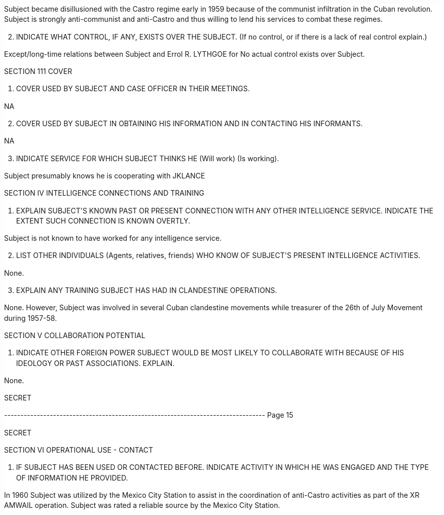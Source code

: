 Subject became disillusioned with the Castro regime early in 1959 because of the communist infiltration in the Cuban revolution. Subject is strongly anti-communist and anti-Castro and thus willing to lend his services to combat these regimes.

2. INDICATE WHAT CONTROL, IF ANY, EXISTS OVER THE SUBJECT. (If no control, or if there is a lack of real control explain.)

Except/long-time relations between Subject and Errol R. LYTHGOE for
No actual control exists over Subject.

SECTION 111 COVER

1. COVER USED BY SUBJECT AND CASE OFFICER IN THEIR MEETINGS.

NA

2. COVER USED BY SUBJECT IN OBTAINING HIS INFORMATION AND IN CONTACTING HIS INFORMANTS.

NA

3. INDICATE SERVICE FOR WHICH SUBJECT THINKS HE (Will work) (Is working).

Subject presumably knows he is cooperating with JKLANCE

SECTION IV INTELLIGENCE CONNECTIONS AND TRAINING

1. EXPLAIN SUBJECT'S KNOWN PAST OR PRESENT CONNECTION WITH ANY OTHER INTELLIGENCE SERVICE. INDICATE THE EXTENT SUCH CONNECTION IS KNOWN OVERTLY.

Subject is not known to have worked for any intelligence service.

2. LIST OTHER INDIVIDUALS (Agents, relatives, friends) WHO KNOW OF SUBJECT'S PRESENT INTELLIGENCE ACTIVITIES.

None.

3. EXPLAIN ANY TRAINING SUBJECT HAS HAD IN CLANDESTINE OPERATIONS.

None. However, Subject was involved in several Cuban clandestine movements while treasurer of the 26th of July Movement during 1957-58.

SECTION V COLLABORATION POTENTIAL

1. INDICATE OTHER FOREIGN POWER SUBJECT WOULD BE MOST LIKELY TO COLLABORATE WITH BECAUSE OF HIS IDEOLOGY OR PAST ASSOCIATIONS. EXPLAIN.

None.

SECRET


-------------------------------------------------------------------------------- Page 15

SECRET

SECTION VI OPERATIONAL USE - CONTACT

1. IF SUBJECT HAS BEEN USED OR CONTACTED BEFORE. INDICATE ACTIVITY IN WHICH HE WAS ENGAGED AND THE TYPE OF INFORMATION HE PROVIDED.

In 1960 Subject was utilized by the Mexico City Station to assist in the coordination of anti-Castro activities as part of the XR AMWAIL operation. Subject was rated a reliable source by the Mexico City Station.
